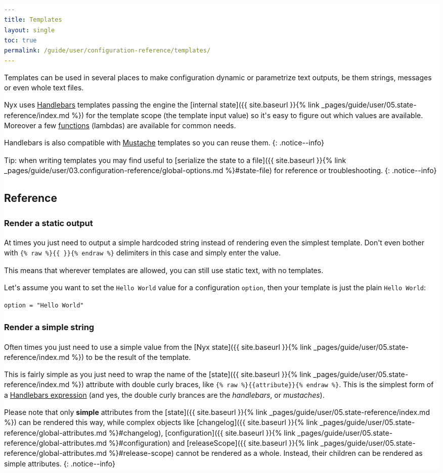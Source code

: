 ```yaml
---
title: Templates
layout: single
toc: true
permalink: /guide/user/configuration-reference/templates/
---
```


Templates can be used in several places to make configuration dynamic or parametrize text outputs, be them strings, messages or even whole text files.

Nyx uses [Handlebars](https://handlebarsjs.com/) templates passing the engine the [internal state]({{ site.baseurl }}{% link _pages/guide/user/05.state-reference/index.md %}) for the template scope (the template input value) so it's easy to figure out which values are available. Moreover a few [functions](#functions) (lambdas) are available for common needs.

Handlebars is also compatible with [Mustache](https://mustache.github.io/) templates so you can reuse them.
{: .notice--info}

Tip: when writing templates you may find useful to [serialize the state to a file]({{ site.baseurl }}{% link _pages/guide/user/03.configuration-reference/global-options.md %}#state-file) for reference or troubleshooting.
{: .notice--info}

## Reference

### Render a static output

At times you just need to output a simple hardcoded string instead of rendering even the simplest template. Don't even bother with `{% raw %}{{ }}{% endraw %}` delimiters in this case and simply enter the value.

This means that wherever templates are allowed, you can still use static text, with no templates.

Let's assume you want to set the `Hello World` value for a configuration `option`, then your template is just the plain `Hello World`:

```
option = "Hello World"
```

### Render a simple string

Often times you just need to use a simple value from the [Nyx state]({{ site.baseurl }}{% link _pages/guide/user/05.state-reference/index.md %}) to be the result of the template.

This is fairly simple as you just need to wrap the name of the [state]({{ site.baseurl }}{% link _pages/guide/user/05.state-reference/index.md %}) attribute with double curly braces, like `{% raw %}{{attribute}}{% endraw %}`. This is the simplest form of a [Handlebars expression](https://handlebarsjs.com/guide/#simple-expressions) (and yes, the double curly brances are the *handlebars*, or *mustaches*).

Please note that only **simple** attributes from the [state]({{ site.baseurl }}{% link _pages/guide/user/05.state-reference/index.md %}) can be rendered this way, while complex objects like [changelog]({{ site.baseurl }}{% link _pages/guide/user/05.state-reference/global-attributes.md %}#changelog), [configuration]({{ site.baseurl }}{% link _pages/guide/user/05.state-reference/global-attributes.md %}#configuration) and [releaseScope]({{ site.baseurl }}{% link _pages/guide/user/05.state-reference/global-attributes.md %}#release-scope) cannot be rendered as a whole. Instead, their children can be rendered as simple attributes.
{: .notice--info}
